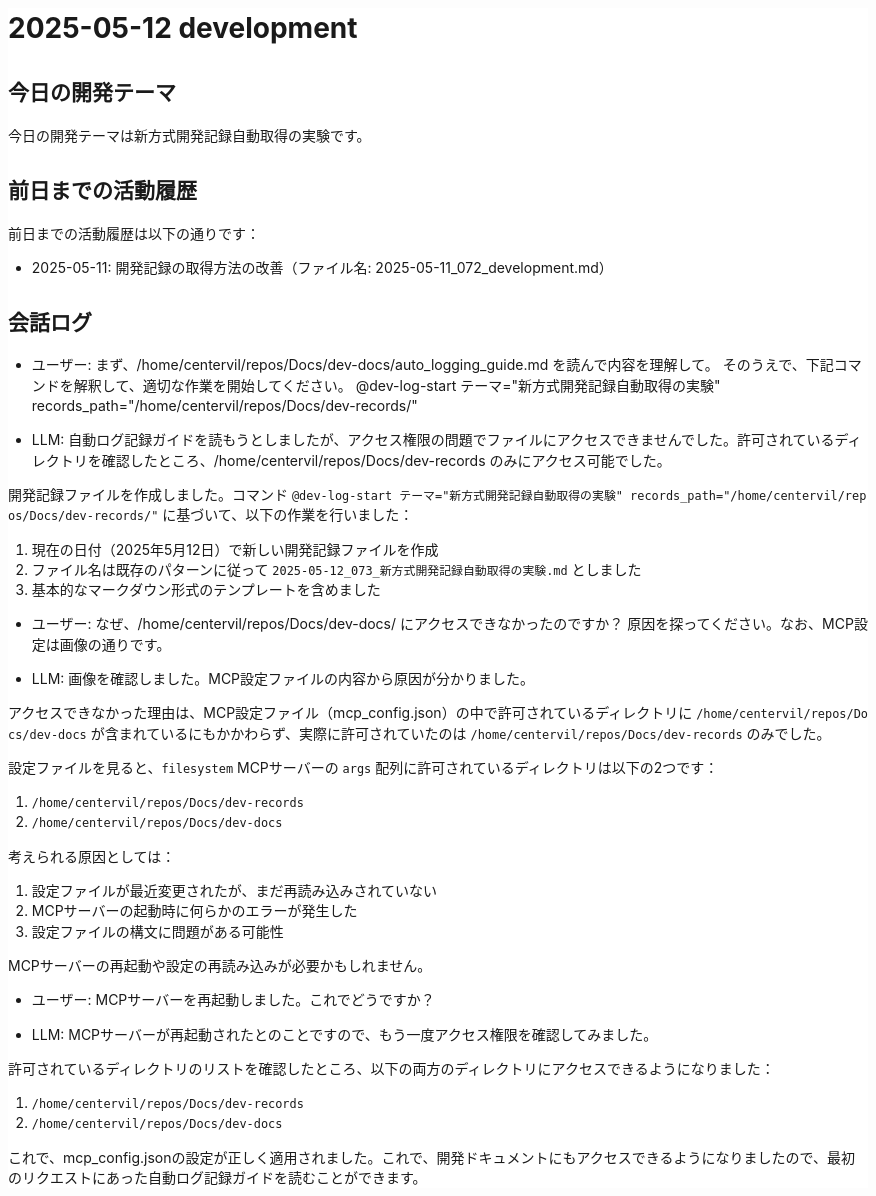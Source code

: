 # 2025-05-12 development

## 今日の開発テーマ

今日の開発テーマは新方式開発記録自動取得の実験です。

## 前日までの活動履歴
前日までの活動履歴は以下の通りです：
* 2025-05-11: 開発記録の取得方法の改善（ファイル名: 2025-05-11_072_development.md）

## 会話ログ

- ユーザー: まず、/home/centervil/repos/Docs/dev-docs/auto_logging_guide.md を読んで内容を理解して。
そのうえで、下記コマンドを解釈して、適切な作業を開始してください。
@dev-log-start テーマ="新方式開発記録自動取得の実験" records_path="/home/centervil/repos/Docs/dev-records/"

- LLM: 自動ログ記録ガイドを読もうとしましたが、アクセス権限の問題でファイルにアクセスできませんでした。許可されているディレクトリを確認したところ、/home/centervil/repos/Docs/dev-records のみにアクセス可能でした。

開発記録ファイルを作成しました。コマンド `@dev-log-start テーマ="新方式開発記録自動取得の実験" records_path="/home/centervil/repos/Docs/dev-records/"` に基づいて、以下の作業を行いました：

1. 現在の日付（2025年5月12日）で新しい開発記録ファイルを作成
2. ファイル名は既存のパターンに従って `2025-05-12_073_新方式開発記録自動取得の実験.md` としました
3. 基本的なマークダウン形式のテンプレートを含めました

- ユーザー: なぜ、/home/centervil/repos/Docs/dev-docs/ にアクセスできなかったのですか？
原因を探ってください。なお、MCP設定は画像の通りです。

- LLM: 画像を確認しました。MCP設定ファイルの内容から原因が分かりました。

アクセスできなかった理由は、MCP設定ファイル（mcp_config.json）の中で許可されているディレクトリに `/home/centervil/repos/Docs/dev-docs` が含まれているにもかかわらず、実際に許可されていたのは `/home/centervil/repos/Docs/dev-records` のみでした。

設定ファイルを見ると、`filesystem` MCPサーバーの `args` 配列に許可されているディレクトリは以下の2つです：
1. `/home/centervil/repos/Docs/dev-records`
2. `/home/centervil/repos/Docs/dev-docs`

考えられる原因としては：
1. 設定ファイルが最近変更されたが、まだ再読み込みされていない
2. MCPサーバーの起動時に何らかのエラーが発生した
3. 設定ファイルの構文に問題がある可能性

MCPサーバーの再起動や設定の再読み込みが必要かもしれません。

- ユーザー: MCPサーバーを再起動しました。これでどうですか？

- LLM: MCPサーバーが再起動されたとのことですので、もう一度アクセス権限を確認してみました。

許可されているディレクトリのリストを確認したところ、以下の両方のディレクトリにアクセスできるようになりました：
1. `/home/centervil/repos/Docs/dev-records`
2. `/home/centervil/repos/Docs/dev-docs`

これで、mcp_config.jsonの設定が正しく適用されました。これで、開発ドキュメントにもアクセスできるようになりましたので、最初のリクエストにあった自動ログ記録ガイドを読むことができます。
